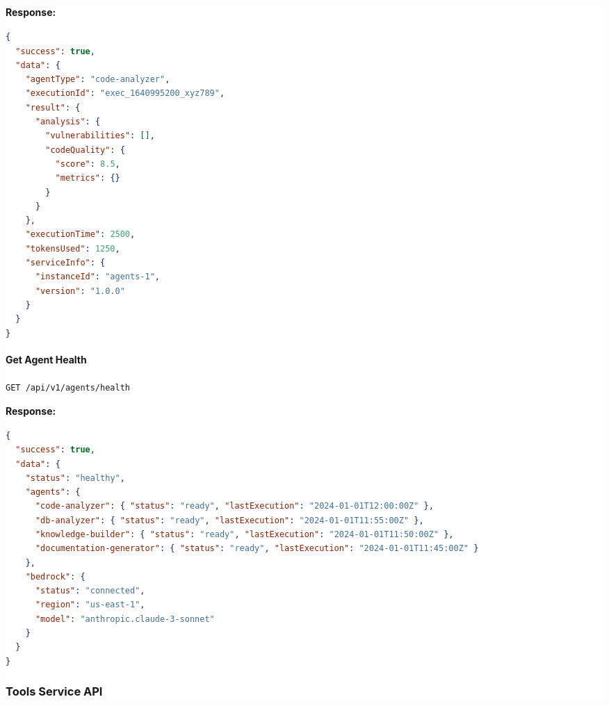**Response:**
```json
{
  "success": true,
  "data": {
    "agentType": "code-analyzer",
    "executionId": "exec_1640995200_xyz789",
    "result": {
      "analysis": {
        "vulnerabilities": [],
        "codeQuality": {
          "score": 8.5,
          "metrics": {}
        }
      }
    },
    "executionTime": 2500,
    "tokensUsed": 1250,
    "serviceInfo": {
      "instanceId": "agents-1",
      "version": "1.0.0"
    }
  }
}
```

#### Get Agent Health
```http
GET /api/v1/agents/health
```

**Response:**
```json
{
  "success": true,
  "data": {
    "status": "healthy",
    "agents": {
      "code-analyzer": { "status": "ready", "lastExecution": "2024-01-01T12:00:00Z" },
      "db-analyzer": { "status": "ready", "lastExecution": "2024-01-01T11:55:00Z" },
      "knowledge-builder": { "status": "ready", "lastExecution": "2024-01-01T11:50:00Z" },
      "documentation-generator": { "status": "ready", "lastExecution": "2024-01-01T11:45:00Z" }
    },
    "bedrock": {
      "status": "connected",
      "region": "us-east-1",
      "model": "anthropic.claude-3-sonnet"
    }
  }
}
```

### Tools Service API
